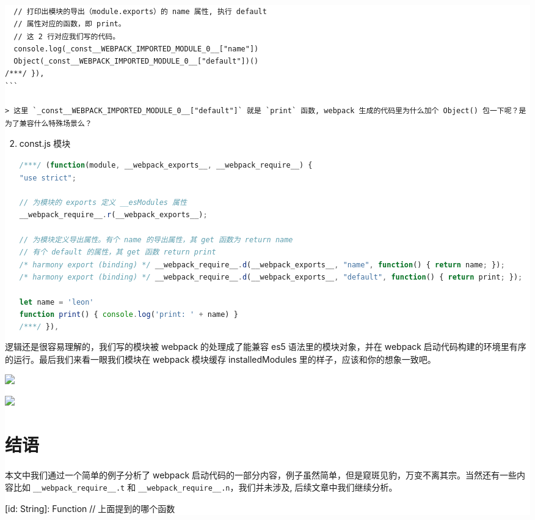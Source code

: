       // 打印出模块的导出（module.exports）的 name 属性, 执行 default
      // 属性对应的函数，即 print。
      // 这 2 行对应我们写的代码。
      console.log(_const__WEBPACK_IMPORTED_MODULE_0__["name"])
      Object(_const__WEBPACK_IMPORTED_MODULE_0__["default"])()
    /***/ }),
    ```

    > 这里 `_const__WEBPACK_IMPORTED_MODULE_0__["default"]` 就是 `print` 函数, webpack 生成的代码里为什么加个 Object() 包一下呢？是为了兼容什么特殊场景么？

2. const.js 模块

    ```js
    /***/ (function(module, __webpack_exports__, __webpack_require__) {
    "use strict";

    // 为模块的 exports 定义 __esModules 属性
    __webpack_require__.r(__webpack_exports__);

    // 为模块定义导出属性。有个 name 的导出属性，其 get 函数为 return name
    // 有个 default 的属性，其 get 函数 return print
    /* harmony export (binding) */ __webpack_require__.d(__webpack_exports__, "name", function() { return name; });
    /* harmony export (binding) */ __webpack_require__.d(__webpack_exports__, "default", function() { return print; });

    let name = 'leon'
    function print() { console.log('print: ' + name) }
    /***/ }),
    ```

逻辑还是很容易理解的，我们写的模块被 webpack 的处理成了能兼容 es5 语法里的模块对象，并在 webpack 启动代码构建的环境里有序的运行。最后我们来看一眼我们模块在 webpack 模块缓存 installedModules 里的样子，应该和你的想象一致吧。

![](https://raw.githubusercontent.com/njleonzhang/image-bed/master/assets/5907616e-1ab8-52f8-3ad8-f47e0e7499fc.png)

![](https://raw.githubusercontent.com/njleonzhang/image-bed/master/assets/83a5a315-4694-2811-bdfc-88afb5ba8c58.png)

# 结语
本文中我们通过一个简单的例子分析了 webpack 启动代码的一部分内容，例子虽然简单，但是窥斑见豹，万变不离其宗。当然还有一些内容比如 `__webpack_require__.t` 和 `__webpack_require__.n`，我们并未涉及, 后续文章中我们继续分析。


  [id: String]: Function // 上面提到的哪个函数